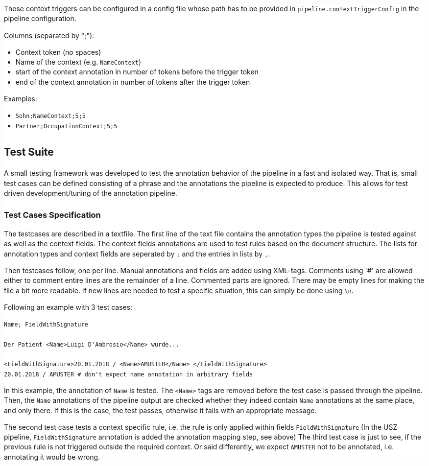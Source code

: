 These context triggers can be configured in a config file whose path has to be provided
in `pipeline.contextTriggerConfig` in the pipeline configuration.

Columns (separated by ";"):
  * Context token (no spaces)
  * Name of the context (e.g. `NameContext`)
  * start of the context annotation in number of tokens before the trigger token
  * end of the context annotation in number of tokens after the trigger token


Examples:
* `Sohn;NameContext;5;5`
* `Partner;OccupationContext;5;5`


## Test Suite

A small testing framework was developed to test the annotation behavior of the
pipeline in a fast and isolated way. That is, small test cases can be defined consisting
of a phrase and the annotations the pipeline is expected to produce.
This allows for test driven development/tuning of the annotation pipeline.

### Test Cases Specification
The testcases are described in a textfile. The first line of the text file
contains the annotation types the pipeline is tested against as well as the
context fields. The context fields annotations are used to test rules based on the document structure.
The lists for annotation types and context fields are seperated by `;` and the
entries in lists by `,`.

Then testcases follow, one per line. Manual annotations and fields are added using XML-tags.
Comments using '#' are allowed either to comment entire lines are the remainder
of a line. Commented parts are ignored. There may be empty lines for making the
file a bit more readable. If new lines are needed to test a specific situation,
this can simply be done using `\n`.

Following an example with 3 test cases:
```
Name; FieldWithSignature

Der Patient <Name>Luigi D'Ambrosio</Name> wurde...

<FieldWithSignature>20.01.2018 / <Name>AMUSTER</Name> </FieldWithSignature>
20.01.2018 / AMUSTER # don't expect name annotation in arbitrary fields
```

In this example, the annotation of `Name` is tested. The `<Name>` tags are
removed before the test case is passed through the pipeline. Then, the `Name`
annotations of the pipeline output are checked whether they indeed contain `Name`
annotations at the same place, and only there. If this is the case, the test
passes, otherwise it fails with an appropriate message.

The second test case tests a context specific rule, i.e. the rule is only
applied within fields `FieldWithSignature` (In the USZ pipeline,
`FieldWithSignature` annotation is added the annotation mapping step, see above)
The third test case is just to see, if the previous rule is not triggered
outside the required context. Or said differently, we expect `AMUSTER` not to be
annotated, i.e. annotating it would be wrong.
